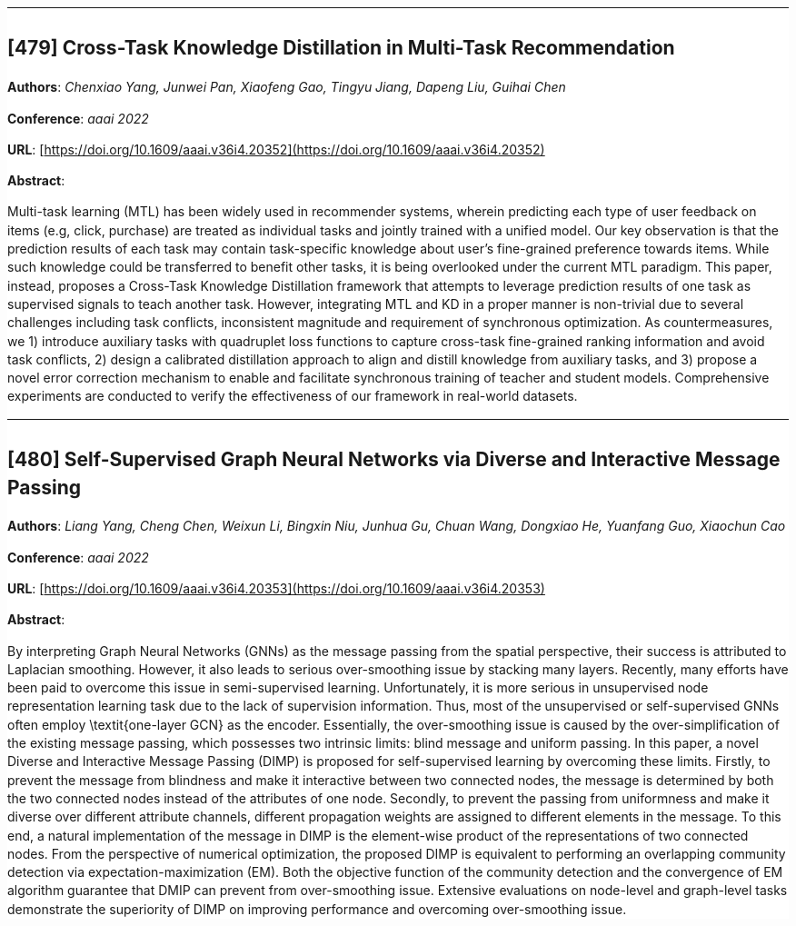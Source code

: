 ----

## [479] Cross-Task Knowledge Distillation in Multi-Task Recommendation

**Authors**: *Chenxiao Yang, Junwei Pan, Xiaofeng Gao, Tingyu Jiang, Dapeng Liu, Guihai Chen*

**Conference**: *aaai 2022*

**URL**: [https://doi.org/10.1609/aaai.v36i4.20352](https://doi.org/10.1609/aaai.v36i4.20352)

**Abstract**:

Multi-task learning (MTL) has been widely used in recommender systems, wherein predicting each type of user feedback on items (e.g, click, purchase) are treated as individual tasks and jointly trained with a unified model. Our key observation is that the prediction results of each task may contain task-specific knowledge about user’s fine-grained preference towards items. While such knowledge could be transferred to benefit other tasks, it is being overlooked under the current MTL paradigm. This paper, instead, proposes a Cross-Task Knowledge Distillation framework that attempts to leverage prediction results of one task as supervised signals to teach another task. However, integrating MTL and KD in a proper manner is non-trivial due to several challenges including task conflicts, inconsistent magnitude and requirement of synchronous optimization. As countermeasures, we 1) introduce auxiliary tasks with quadruplet loss functions to capture cross-task fine-grained ranking information and avoid task conflicts, 2) design a calibrated distillation approach to align and distill knowledge from auxiliary tasks, and 3) propose a novel error correction mechanism to enable and facilitate synchronous training of teacher and student models. Comprehensive experiments are conducted to verify the effectiveness of our framework in real-world datasets.

----

## [480] Self-Supervised Graph Neural Networks via Diverse and Interactive Message Passing

**Authors**: *Liang Yang, Cheng Chen, Weixun Li, Bingxin Niu, Junhua Gu, Chuan Wang, Dongxiao He, Yuanfang Guo, Xiaochun Cao*

**Conference**: *aaai 2022*

**URL**: [https://doi.org/10.1609/aaai.v36i4.20353](https://doi.org/10.1609/aaai.v36i4.20353)

**Abstract**:

By interpreting Graph Neural Networks (GNNs) as the message passing from the spatial perspective, their success is attributed to Laplacian smoothing. However, it also leads to serious over-smoothing issue by stacking many layers. Recently, many efforts have been paid to overcome this issue in semi-supervised learning. Unfortunately, it is more serious in unsupervised node representation learning task due to the lack of supervision information. Thus, most of the unsupervised or self-supervised GNNs often employ \textit{one-layer GCN} as the encoder. Essentially, the over-smoothing issue is caused by the over-simplification of the existing message passing, which possesses two intrinsic limits: blind message and uniform passing. In this paper, a novel Diverse and Interactive Message Passing (DIMP) is proposed for self-supervised learning by overcoming these limits. Firstly, to prevent the message from blindness and make it interactive between two connected nodes, the message is determined by both the two connected nodes instead of the attributes of one node. Secondly, to prevent the passing from uniformness and make it diverse over different attribute channels, different propagation weights are assigned to different elements in the message. To this end, a natural implementation of the message in DIMP is the element-wise product of the representations of two connected nodes. From the perspective of numerical optimization, the proposed DIMP is equivalent to performing an overlapping community detection via expectation-maximization (EM). Both the objective function of the community detection and the convergence of EM algorithm guarantee that DMIP can prevent from over-smoothing issue. Extensive evaluations on node-level and graph-level tasks demonstrate the superiority of DIMP on improving performance and overcoming over-smoothing issue.
